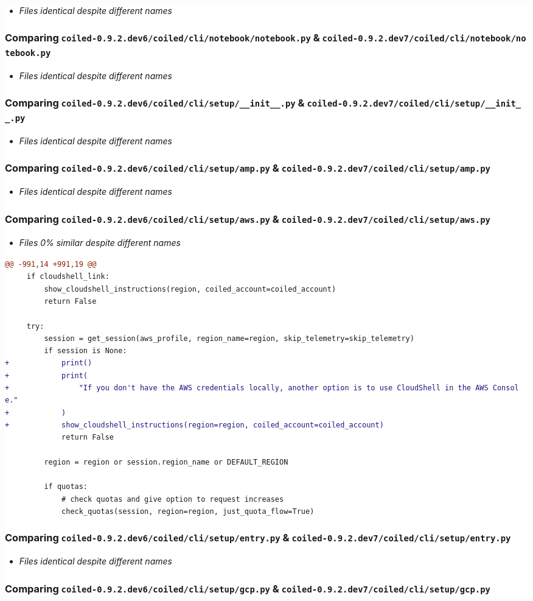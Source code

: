  * *Files identical despite different names*

### Comparing `coiled-0.9.2.dev6/coiled/cli/notebook/notebook.py` & `coiled-0.9.2.dev7/coiled/cli/notebook/notebook.py`

 * *Files identical despite different names*

### Comparing `coiled-0.9.2.dev6/coiled/cli/setup/__init__.py` & `coiled-0.9.2.dev7/coiled/cli/setup/__init__.py`

 * *Files identical despite different names*

### Comparing `coiled-0.9.2.dev6/coiled/cli/setup/amp.py` & `coiled-0.9.2.dev7/coiled/cli/setup/amp.py`

 * *Files identical despite different names*

### Comparing `coiled-0.9.2.dev6/coiled/cli/setup/aws.py` & `coiled-0.9.2.dev7/coiled/cli/setup/aws.py`

 * *Files 0% similar despite different names*

```diff
@@ -991,14 +991,19 @@
     if cloudshell_link:
         show_cloudshell_instructions(region, coiled_account=coiled_account)
         return False
 
     try:
         session = get_session(aws_profile, region_name=region, skip_telemetry=skip_telemetry)
         if session is None:
+            print()
+            print(
+                "If you don't have the AWS credentials locally, another option is to use CloudShell in the AWS Console."
+            )
+            show_cloudshell_instructions(region=region, coiled_account=coiled_account)
             return False
 
         region = region or session.region_name or DEFAULT_REGION
 
         if quotas:
             # check quotas and give option to request increases
             check_quotas(session, region=region, just_quota_flow=True)
```

### Comparing `coiled-0.9.2.dev6/coiled/cli/setup/entry.py` & `coiled-0.9.2.dev7/coiled/cli/setup/entry.py`

 * *Files identical despite different names*

### Comparing `coiled-0.9.2.dev6/coiled/cli/setup/gcp.py` & `coiled-0.9.2.dev7/coiled/cli/setup/gcp.py`
